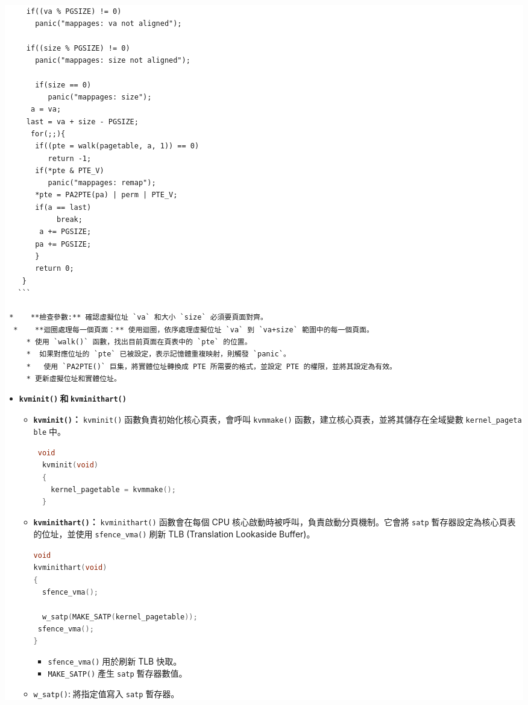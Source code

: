         if((va % PGSIZE) != 0)
           panic("mappages: va not aligned");

         if((size % PGSIZE) != 0)
           panic("mappages: size not aligned");

           if(size == 0)
              panic("mappages: size");
          a = va;
         last = va + size - PGSIZE;
          for(;;){
           if((pte = walk(pagetable, a, 1)) == 0)
              return -1;
           if(*pte & PTE_V)
              panic("mappages: remap");
           *pte = PA2PTE(pa) | perm | PTE_V;
           if(a == last)
                break;
            a += PGSIZE;
           pa += PGSIZE;
           }
           return 0;
        }
       ```

     *    **檢查參數:** 確認虛擬位址 `va` 和大小 `size` 必須要頁面對齊。
      *    **迴圈處理每一個頁面：** 使用迴圈，依序處理虛擬位址 `va` 到 `va+size` 範圍中的每一個頁面。
         * 使用 `walk()` 函數，找出目前頁面在頁表中的 `pte` 的位置。
         *  如果對應位址的 `pte` 已被設定，表示記憶體重複映射，則觸發 `panic`。
         *   使用 `PA2PTE()` 巨集，將實體位址轉換成 PTE 所需要的格式，並設定 PTE 的權限，並將其設定為有效。
         * 更新虛擬位址和實體位址。

*   **`kvminit()` 和 `kvminithart()`**

    *   **`kvminit()`：**  `kvminit()` 函數負責初始化核心頁表，會呼叫 `kvmmake()` 函數，建立核心頁表，並將其儲存在全域變數 `kernel_pagetable` 中。

        ```c
         void
          kvminit(void)
          {
            kernel_pagetable = kvmmake();
          }
        ```
    *  **`kvminithart()`：**  `kvminithart()` 函數會在每個 CPU 核心啟動時被呼叫，負責啟動分頁機制。它會將 `satp` 暫存器設定為核心頁表的位址，並使用 `sfence_vma()` 刷新 TLB (Translation Lookaside Buffer)。
         ```c
         void
         kvminithart(void)
        {
           sfence_vma();

           w_satp(MAKE_SATP(kernel_pagetable));
          sfence_vma();
         }
         ```
         *   `sfence_vma()` 用於刷新 TLB 快取。
        *  `MAKE_SATP()` 產生 `satp` 暫存器數值。
    *  `w_satp()`:  將指定值寫入 `satp` 暫存器。
